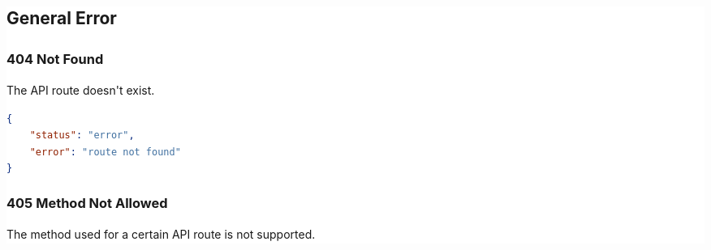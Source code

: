## General Error

### 404 Not Found

The API route doesn't exist.

```json
{
    "status": "error",
    "error": "route not found"
}
```

### 405 Method Not Allowed

The method used for a certain API route is not supported.
